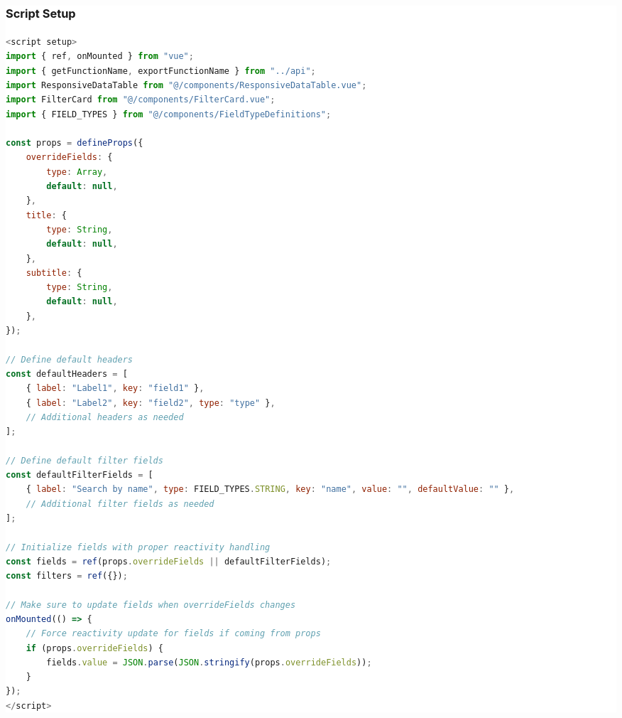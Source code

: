 ### Script Setup

```javascript
<script setup>
import { ref, onMounted } from "vue";
import { getFunctionName, exportFunctionName } from "../api";
import ResponsiveDataTable from "@/components/ResponsiveDataTable.vue";
import FilterCard from "@/components/FilterCard.vue";
import { FIELD_TYPES } from "@/components/FieldTypeDefinitions";

const props = defineProps({
    overrideFields: {
        type: Array,
        default: null,
    },
    title: {
        type: String,
        default: null,
    },
    subtitle: {
        type: String,
        default: null,
    },
});

// Define default headers
const defaultHeaders = [
    { label: "Label1", key: "field1" },
    { label: "Label2", key: "field2", type: "type" },
    // Additional headers as needed
];

// Define default filter fields
const defaultFilterFields = [
    { label: "Search by name", type: FIELD_TYPES.STRING, key: "name", value: "", defaultValue: "" },
    // Additional filter fields as needed
];

// Initialize fields with proper reactivity handling
const fields = ref(props.overrideFields || defaultFilterFields);
const filters = ref({});

// Make sure to update fields when overrideFields changes
onMounted(() => {
    // Force reactivity update for fields if coming from props
    if (props.overrideFields) {
        fields.value = JSON.parse(JSON.stringify(props.overrideFields));
    }
});
</script>
```

